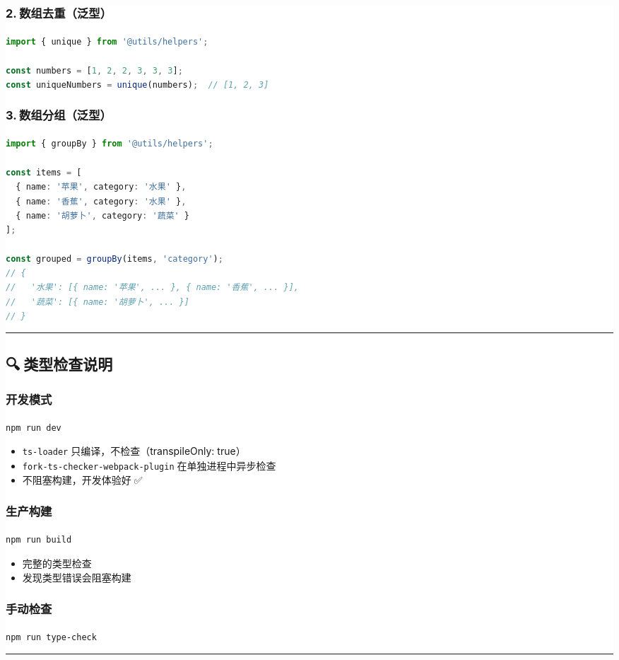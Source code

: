 ### 2. 数组去重（泛型）

```typescript
import { unique } from '@utils/helpers';

const numbers = [1, 2, 2, 3, 3, 3];
const uniqueNumbers = unique(numbers);  // [1, 2, 3]
```

### 3. 数组分组（泛型）

```typescript
import { groupBy } from '@utils/helpers';

const items = [
  { name: '苹果', category: '水果' },
  { name: '香蕉', category: '水果' },
  { name: '胡萝卜', category: '蔬菜' }
];

const grouped = groupBy(items, 'category');
// {
//   '水果': [{ name: '苹果', ... }, { name: '香蕉', ... }],
//   '蔬菜': [{ name: '胡萝卜', ... }]
// }
```

---

## 🔍 类型检查说明

### 开发模式

```bash
npm run dev
```

- `ts-loader` 只编译，不检查（transpileOnly: true）
- `fork-ts-checker-webpack-plugin` 在单独进程中异步检查
- 不阻塞构建，开发体验好 ✅

### 生产构建

```bash
npm run build
```

- 完整的类型检查
- 发现类型错误会阻塞构建

### 手动检查

```bash
npm run type-check
```

---